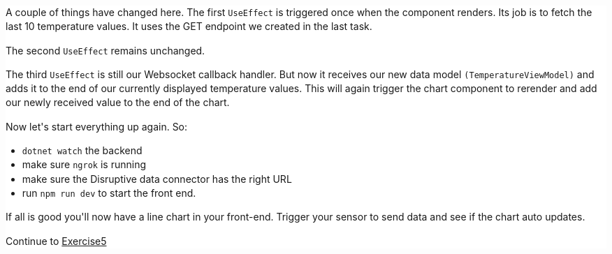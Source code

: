 A couple of things have changed here. The first `UseEffect` is triggered once when the component renders. Its job is to fetch the last 10 temperature values. It uses the GET endpoint we created in the last task.

The second `UseEffect` remains unchanged.

The third `UseEffect` is still our Websocket callback handler. But now it receives our new data model `(TemperatureViewModel)` and adds it to the end of our currently displayed temperature values. This will again trigger the chart component to rerender and add our newly received value to the end of the chart.

Now let's start everything up again. So:

- `dotnet watch` the backend
- make sure `ngrok` is running
- make sure the Disruptive data connector has the right URL
- run `npm run dev` to start the front end.

If all is good you'll now have a line chart in your front-end. Trigger your sensor to send data and see if the chart auto updates.

Continue to [Exercise5](../Exercise5/README.md)

